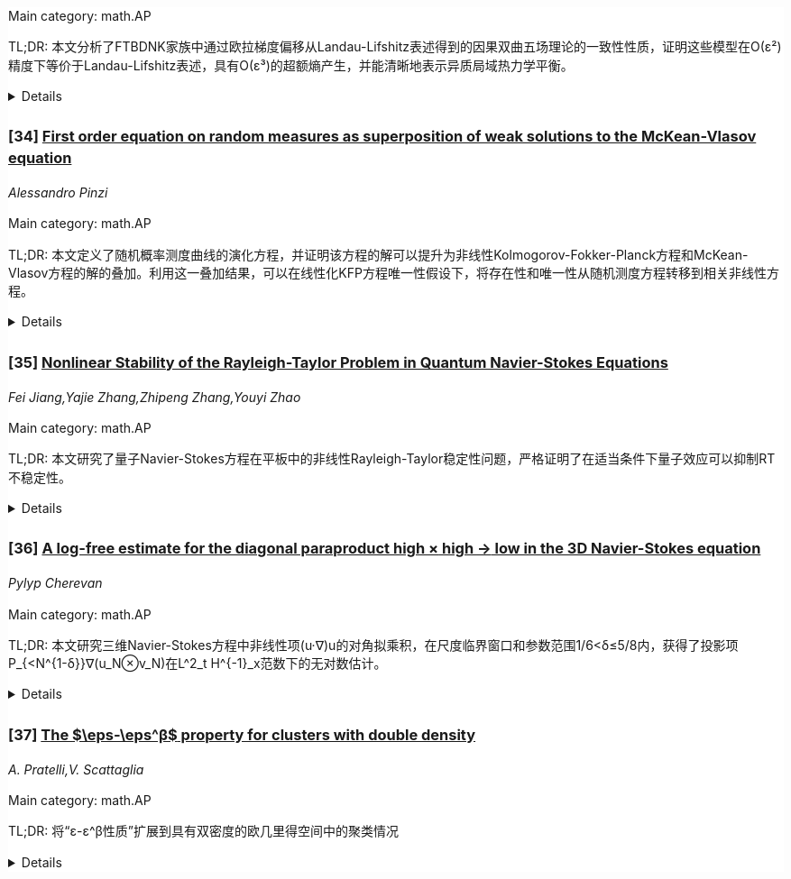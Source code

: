 Main category: math.AP

TL;DR: 本文分析了FTBDNK家族中通过欧拉梯度偏移从Landau-Lifshitz表述得到的因果双曲五场理论的一致性性质，证明这些模型在O(ε²)精度下等价于Landau-Lifshitz表述，具有O(ε³)的超额熵产生，并能清晰地表示异质局域热力学平衡。


<details><summary>Details</summary></details>


### [34] [First order equation on random measures as superposition of weak solutions to the McKean-Vlasov equation](https://arxiv.org/abs/2510.07542)
*Alessandro Pinzi*

Main category: math.AP

TL;DR: 本文定义了随机概率测度曲线的演化方程，并证明该方程的解可以提升为非线性Kolmogorov-Fokker-Planck方程和McKean-Vlasov方程的解的叠加。利用这一叠加结果，可以在线性化KFP方程唯一性假设下，将存在性和唯一性从随机测度方程转移到相关非线性方程。


<details><summary>Details</summary></details>


### [35] [Nonlinear Stability of the Rayleigh-Taylor Problem in Quantum Navier-Stokes Equations](https://arxiv.org/abs/2510.07695)
*Fei Jiang,Yajie Zhang,Zhipeng Zhang,Youyi Zhao*

Main category: math.AP

TL;DR: 本文研究了量子Navier-Stokes方程在平板中的非线性Rayleigh-Taylor稳定性问题，严格证明了在适当条件下量子效应可以抑制RT不稳定性。


<details><summary>Details</summary></details>


### [36] [A log-free estimate for the diagonal paraproduct high $\times$ high $\to$ low in the 3D Navier-Stokes equation](https://arxiv.org/abs/2510.07848)
*Pylyp Cherevan*

Main category: math.AP

TL;DR: 本文研究三维Navier-Stokes方程中非线性项(u·∇)u的对角拟乘积，在尺度临界窗口和参数范围1/6<δ≤5/8内，获得了投影项P_{<N^{1-δ}}∇(u_N⊗v_N)在L^2_t H^{-1}_x范数下的无对数估计。


<details><summary>Details</summary></details>


### [37] [The $\eps-\eps^β$ property for clusters with double density](https://arxiv.org/abs/2510.07907)
*A. Pratelli,V. Scattaglia*

Main category: math.AP

TL;DR: 将“ε-ε^β性质”扩展到具有双密度的欧几里得空间中的聚类情况


<details><summary>Details</summary></details>
